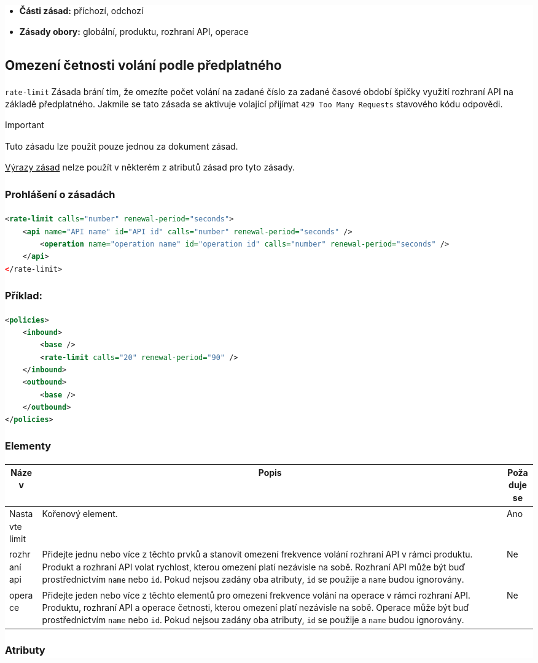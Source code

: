 -   **Části zásad:** příchozí, odchozí

-   **Zásady obory:** globální, produktu, rozhraní API, operace

## <a name="LimitCallRate"></a> Omezení četnosti volání podle předplatného

`rate-limit` Zásada brání tím, že omezíte počet volání na zadané číslo za zadané časové období špičky využití rozhraní API na základě předplatného. Jakmile se tato zásada se aktivuje volající přijímat `429 Too Many Requests` stavového kódu odpovědi.

> [!IMPORTANT]
> Tuto zásadu lze použít pouze jednou za dokument zásad.
>
> [Výrazy zásad](api-management-policy-expressions.md) nelze použít v některém z atributů zásad pro tyto zásady.

### <a name="policy-statement"></a>Prohlášení o zásadách

```xml
<rate-limit calls="number" renewal-period="seconds">
    <api name="API name" id="API id" calls="number" renewal-period="seconds" />
        <operation name="operation name" id="operation id" calls="number" renewal-period="seconds" />
    </api>
</rate-limit>
```

### <a name="example"></a>Příklad:

```xml
<policies>
    <inbound>
        <base />
        <rate-limit calls="20" renewal-period="90" />
    </inbound>
    <outbound>
        <base />
    </outbound>
</policies>
```

### <a name="elements"></a>Elementy

| Název      | Popis                                                                                                                                                                                                                                                                                              | Požaduje se |
| --------- | -------------------------------------------------------------------------------------------------------------------------------------------------------------------------------------------------------------------------------------------------------------------------------------------------------- | -------- |
| Nastavte limit | Kořenový element.                                                                                                                                                                                                                                                                                            | Ano      |
| rozhraní api       | Přidejte jednu nebo více z těchto prvků a stanovit omezení frekvence volání rozhraní API v rámci produktu. Produkt a rozhraní API volat rychlost, kterou omezení platí nezávisle na sobě. Rozhraní API může být buď prostřednictvím `name` nebo `id`. Pokud nejsou zadány oba atributy, `id` se použije a `name` budou ignorovány.                    | Ne       |
| operace | Přidejte jeden nebo více z těchto elementů pro omezení frekvence volání na operace v rámci rozhraní API. Produktu, rozhraní API a operace četnosti, kterou omezení platí nezávisle na sobě. Operace může být buď prostřednictvím `name` nebo `id`. Pokud nejsou zadány oba atributy, `id` se použije a `name` budou ignorovány. | Ne       |

### <a name="attributes"></a>Atributy
